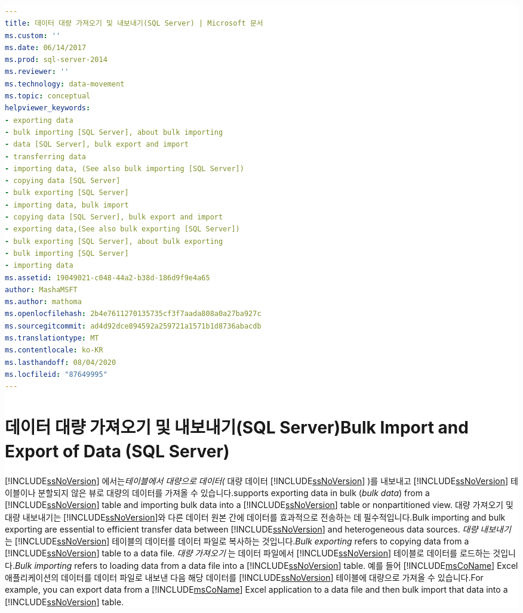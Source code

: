 ```yaml
---
title: 데이터 대량 가져오기 및 내보내기(SQL Server) | Microsoft 문서
ms.custom: ''
ms.date: 06/14/2017
ms.prod: sql-server-2014
ms.reviewer: ''
ms.technology: data-movement
ms.topic: conceptual
helpviewer_keywords:
- exporting data
- bulk importing [SQL Server], about bulk importing
- data [SQL Server], bulk export and import
- transferring data
- importing data, (See also bulk importing [SQL Server])
- copying data [SQL Server]
- bulk exporting [SQL Server]
- importing data, bulk import
- copying data [SQL Server], bulk export and import
- exporting data,(See also bulk exporting [SQL Server])
- bulk exporting [SQL Server], about bulk exporting
- bulk importing [SQL Server]
- importing data
ms.assetid: 19049021-c048-44a2-b38d-186d9f9e4a65
author: MashaMSFT
ms.author: mathoma
ms.openlocfilehash: 2b4e7611270135735cf3f7aada808a0a27ba927c
ms.sourcegitcommit: ad4d92dce894592a259721a1571b1d8736abacdb
ms.translationtype: MT
ms.contentlocale: ko-KR
ms.lasthandoff: 08/04/2020
ms.locfileid: "87649995"
---
```

# <a name="bulk-import-and-export-of-data-sql-server"></a><span data-ttu-id="3bf90-102">데이터 대량 가져오기 및 내보내기(SQL Server)</span><span class="sxs-lookup"><span data-stu-id="3bf90-102">Bulk Import and Export of Data (SQL Server)</span></span>
  [!INCLUDE[ssNoVersion](../../includes/ssnoversion-md.md)] <span data-ttu-id="3bf90-103">에서는*테이블에서 대량으로 데이터(* 대량 데이터 [!INCLUDE[ssNoVersion](../../includes/ssnoversion-md.md)] )를 내보내고 [!INCLUDE[ssNoVersion](../../includes/ssnoversion-md.md)] 테이블이나 분할되지 않은 뷰로 대량의 데이터를 가져올 수 있습니다.</span><span class="sxs-lookup"><span data-stu-id="3bf90-103">supports exporting data in bulk (*bulk data*) from a [!INCLUDE[ssNoVersion](../../includes/ssnoversion-md.md)] table and importing bulk data into a [!INCLUDE[ssNoVersion](../../includes/ssnoversion-md.md)] table or nonpartitioned view.</span></span> <span data-ttu-id="3bf90-104">대량 가져오기 및 대량 내보내기는 [!INCLUDE[ssNoVersion](../../includes/ssnoversion-md.md)]와 다른 데이터 원본 간에 데이터를 효과적으로 전송하는 데 필수적입니다.</span><span class="sxs-lookup"><span data-stu-id="3bf90-104">Bulk importing and bulk exporting are essential to efficient transfer data between [!INCLUDE[ssNoVersion](../../includes/ssnoversion-md.md)] and heterogeneous data sources.</span></span> <span data-ttu-id="3bf90-105">*대량 내보내기* 는 [!INCLUDE[ssNoVersion](../../includes/ssnoversion-md.md)] 테이블의 데이터를 데이터 파일로 복사하는 것입니다.</span><span class="sxs-lookup"><span data-stu-id="3bf90-105">*Bulk exporting* refers to copying data from a [!INCLUDE[ssNoVersion](../../includes/ssnoversion-md.md)] table to a data file.</span></span> <span data-ttu-id="3bf90-106">*대량 가져오기* 는 데이터 파일에서 [!INCLUDE[ssNoVersion](../../includes/ssnoversion-md.md)] 테이블로 데이터를 로드하는 것입니다.</span><span class="sxs-lookup"><span data-stu-id="3bf90-106">*Bulk importing* refers to loading data from a data file into a [!INCLUDE[ssNoVersion](../../includes/ssnoversion-md.md)] table.</span></span> <span data-ttu-id="3bf90-107">예를 들어 [!INCLUDE[msCoName](../../includes/msconame-md.md)] Excel 애플리케이션의 데이터를 데이터 파일로 내보낸 다음 해당 데이터를 [!INCLUDE[ssNoVersion](../../includes/ssnoversion-md.md)] 테이블에 대량으로 가져올 수 있습니다.</span><span class="sxs-lookup"><span data-stu-id="3bf90-107">For example, you can export data from a [!INCLUDE[msCoName](../../includes/msconame-md.md)] Excel application to a data file and then bulk import that data into a [!INCLUDE[ssNoVersion](../../includes/ssnoversion-md.md)] table.</span></span>  
  